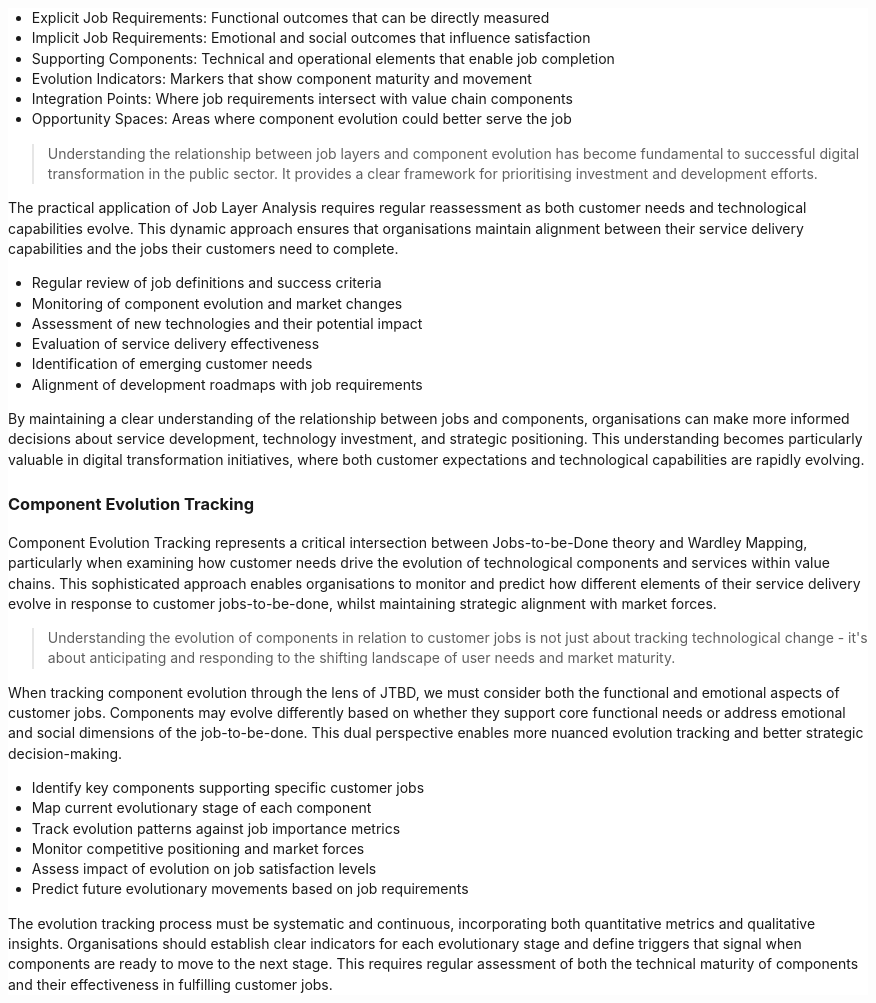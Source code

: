- Explicit Job Requirements: Functional outcomes that can be directly measured
- Implicit Job Requirements: Emotional and social outcomes that influence satisfaction
- Supporting Components: Technical and operational elements that enable job completion
- Evolution Indicators: Markers that show component maturity and movement
- Integration Points: Where job requirements intersect with value chain components
- Opportunity Spaces: Areas where component evolution could better serve the job

> Understanding the relationship between job layers and component evolution has become fundamental to successful digital transformation in the public sector. It provides a clear framework for prioritising investment and development efforts.

The practical application of Job Layer Analysis requires regular reassessment as both customer needs and technological capabilities evolve. This dynamic approach ensures that organisations maintain alignment between their service delivery capabilities and the jobs their customers need to complete.

- Regular review of job definitions and success criteria
- Monitoring of component evolution and market changes
- Assessment of new technologies and their potential impact
- Evaluation of service delivery effectiveness
- Identification of emerging customer needs
- Alignment of development roadmaps with job requirements

By maintaining a clear understanding of the relationship between jobs and components, organisations can make more informed decisions about service development, technology investment, and strategic positioning. This understanding becomes particularly valuable in digital transformation initiatives, where both customer expectations and technological capabilities are rapidly evolving.

### <a id="component-evolution-tracking"></a>Component Evolution Tracking

Component Evolution Tracking represents a critical intersection between Jobs-to-be-Done theory and Wardley Mapping, particularly when examining how customer needs drive the evolution of technological components and services within value chains. This sophisticated approach enables organisations to monitor and predict how different elements of their service delivery evolve in response to customer jobs-to-be-done, whilst maintaining strategic alignment with market forces.

> Understanding the evolution of components in relation to customer jobs is not just about tracking technological change - it's about anticipating and responding to the shifting landscape of user needs and market maturity.

When tracking component evolution through the lens of JTBD, we must consider both the functional and emotional aspects of customer jobs. Components may evolve differently based on whether they support core functional needs or address emotional and social dimensions of the job-to-be-done. This dual perspective enables more nuanced evolution tracking and better strategic decision-making.

- Identify key components supporting specific customer jobs
- Map current evolutionary stage of each component
- Track evolution patterns against job importance metrics
- Monitor competitive positioning and market forces
- Assess impact of evolution on job satisfaction levels
- Predict future evolutionary movements based on job requirements

The evolution tracking process must be systematic and continuous, incorporating both quantitative metrics and qualitative insights. Organisations should establish clear indicators for each evolutionary stage and define triggers that signal when components are ready to move to the next stage. This requires regular assessment of both the technical maturity of components and their effectiveness in fulfilling customer jobs.

